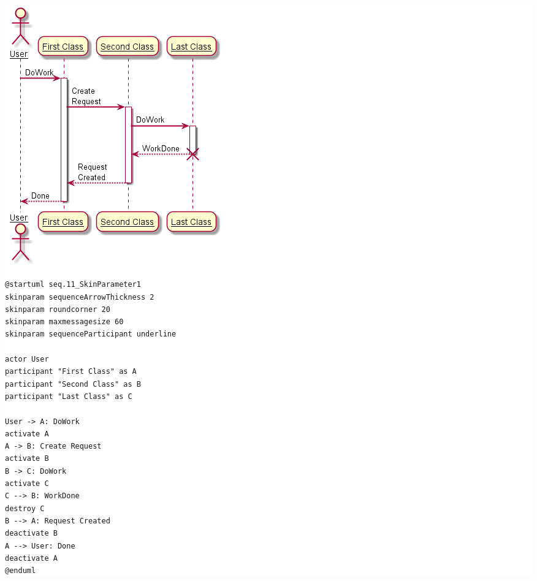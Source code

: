 ![](sequence-diagram/seq.11_Skinparameter1.png)
```
@startuml seq.11_SkinParameter1
skinparam sequenceArrowThickness 2
skinparam roundcorner 20
skinparam maxmessagesize 60
skinparam sequenceParticipant underline

actor User
participant "First Class" as A 
participant "Second Class" as B 
participant "Last Class" as C

User -> A: DoWork 
activate A
A -> B: Create Request 
activate B
B -> C: DoWork 
activate C 
C --> B: WorkDone
destroy C
B --> A: Request Created 
deactivate B
A --> User: Done 
deactivate A
@enduml
```
